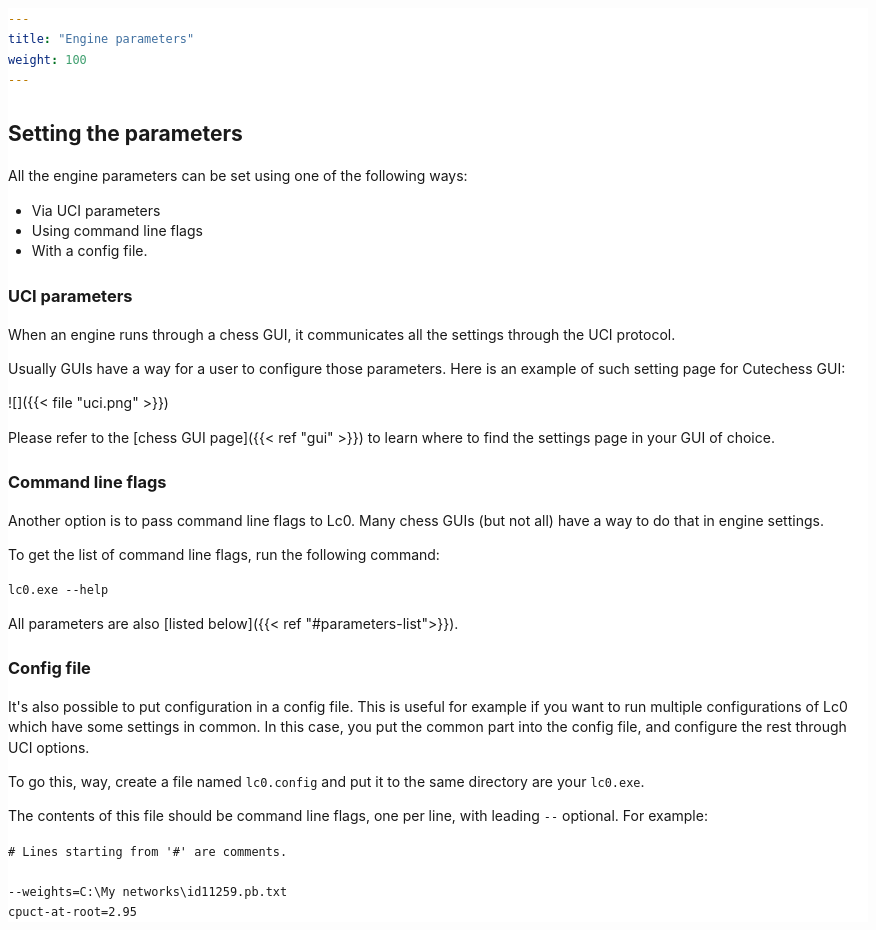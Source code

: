 ```yaml
---
title: "Engine parameters"
weight: 100
---
```


## Setting the parameters

All the engine parameters can be set using one of the following ways:
* Via UCI parameters
* Using command line flags
* With a config file.

### UCI parameters

When an engine runs through a chess GUI, it communicates all the settings through the UCI protocol.

Usually GUIs have a way for a user to configure those parameters. Here is an example of such setting page for Cutechess GUI:

![]({{< file "uci.png" >}})

Please refer to the [chess GUI page]({{< ref "gui" >}}) to learn where to find the settings page in your GUI of choice.

### Command line flags

Another option is to pass command line flags to Lc0. Many chess GUIs (but not all) have a way to do that in engine settings.

To get the list of command line flags, run the following command:

```
lc0.exe --help
```

All parameters are also [listed below]({{< ref "#parameters-list">}}).


### Config file

It's also possible to put configuration in a config file.
This is useful for example if you want to run multiple configurations of Lc0 which have some settings in common.
In this case, you put the common part into the config file, and configure the rest through UCI options.

To go this, way, create a file named `lc0.config` and put it to the same directory are your `lc0.exe`.

The contents of this file should be command line flags, one per line, with leading `--` optional. For example:

```
# Lines starting from '#' are comments.

--weights=C:\My networks\id11259.pb.txt
cpuct-at-root=2.95
```
